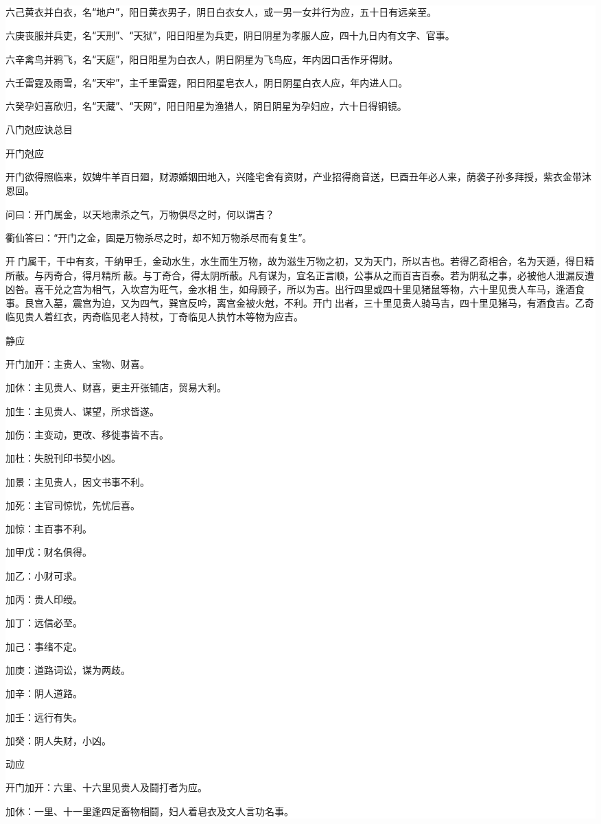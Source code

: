 六己黄衣并白衣，名“地户”，阳日黄衣男子，阴日白衣女人，或一男一女并行为应，五十日有远亲至。

六庚丧服并兵吏，名“天刑”、“天狱”，阳日阳星为兵吏，阴日阴星为孝服人应，四十九日内有文字、官事。

六辛禽鸟并鸦飞，名“天庭”，阳日阳星为白衣人，阴日阴星为飞鸟应，年内因口舌作牙得财。

六壬雷霆及雨雪，名“天牢”，主千里雷霆，阳日阳星皂衣人，阴日阴星白衣人应，年内进人口。

六癸孕妇喜欣归，名“天藏”、“天网”，阳日阳星为渔猎人，阴日阴星为孕妇应，六十日得铜镜。

八门尅应诀总目

开门尅应

开门欲得照临来，奴婢牛羊百日廻，财源婚姻田地入，兴隆宅舍有资财，产业招得商音送，巳酉丑年必人来，荫袭子孙多拜授，紫衣金带沐恩回。

问曰：开门属金，以天地肃杀之气，万物俱尽之时，何以谓吉？

衢仙答曰：“开门之金，固是万物杀尽之时，却不知万物杀尽而有复生”。

开 门属干，干中有亥，干纳甲壬，金动水生，水生而生万物，故为滋生万物之初，又为天门，所以吉也。若得乙奇相合，名为天遁，得日精所蔽。与丙奇合，得月精所 蔽。与丁奇合，得太阴所蔽。凡有谋为，宜名正言顺，公事从之而百吉百泰。若为阴私之事，必被他人泄漏反遭凶咎。喜干兑之宫为相气，入坎宫为旺气，金水相 生，如母顾子，所以为吉。出行四里或四十里见猪鼠等物，六十里见贵人车马，逢酒食事。艮宫入墓，震宫为迫，又为四气，巽宫反吟，离宫金被火尅，不利。开门 出者，三十里见贵人骑马吉，四十里见猪马，有酒食吉。乙奇临见贵人着红衣，丙奇临见老人持杖，丁奇临见人执竹木等物为应吉。

静应

开门加开：主贵人、宝物、财喜。

加休：主见贵人、财喜，更主开张铺店，贸易大利。

加生：主见贵人、谋望，所求皆遂。

加伤：主变动，更改、移徙事皆不吉。

加杜：失脱刊印书契小凶。

加景：主见贵人，因文书事不利。

加死：主官司惊忧，先忧后喜。

加惊：主百事不利。

加甲戊：财名俱得。

加乙：小财可求。

加丙：贵人印绶。

加丁：远信必至。

加己：事绪不定。

加庚：道路词讼，谋为两歧。

加辛：阴人道路。

加壬：远行有失。

加癸：阴人失财，小凶。

动应

开门加开：六里、十六里见贵人及鬪打者为应。

加休：一里、十一里逢四足畜物相鬪，妇人着皂衣及文人言功名事。
